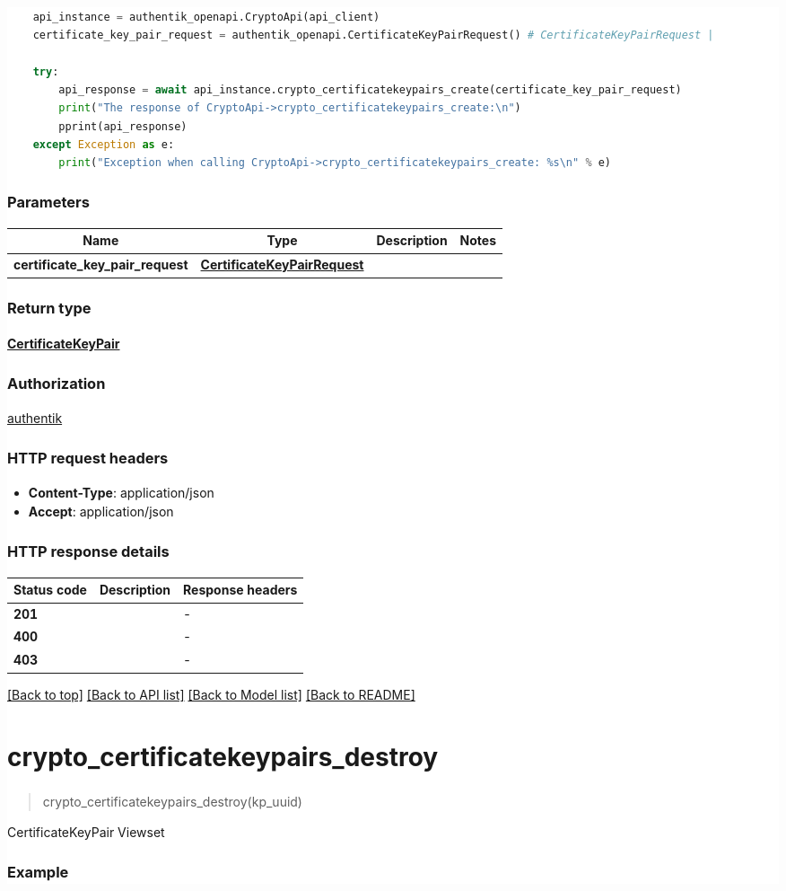 ```python
    api_instance = authentik_openapi.CryptoApi(api_client)
    certificate_key_pair_request = authentik_openapi.CertificateKeyPairRequest() # CertificateKeyPairRequest | 

    try:
        api_response = await api_instance.crypto_certificatekeypairs_create(certificate_key_pair_request)
        print("The response of CryptoApi->crypto_certificatekeypairs_create:\n")
        pprint(api_response)
    except Exception as e:
        print("Exception when calling CryptoApi->crypto_certificatekeypairs_create: %s\n" % e)
```



### Parameters


Name | Type | Description  | Notes
------------- | ------------- | ------------- | -------------
 **certificate_key_pair_request** | [**CertificateKeyPairRequest**](CertificateKeyPairRequest.md)|  | 

### Return type

[**CertificateKeyPair**](CertificateKeyPair.md)

### Authorization

[authentik](../README.md#authentik)

### HTTP request headers

 - **Content-Type**: application/json
 - **Accept**: application/json

### HTTP response details

| Status code | Description | Response headers |
|-------------|-------------|------------------|
**201** |  |  -  |
**400** |  |  -  |
**403** |  |  -  |

[[Back to top]](#) [[Back to API list]](../README.md#documentation-for-api-endpoints) [[Back to Model list]](../README.md#documentation-for-models) [[Back to README]](../README.md)

# **crypto_certificatekeypairs_destroy**
> crypto_certificatekeypairs_destroy(kp_uuid)

CertificateKeyPair Viewset

### Example
